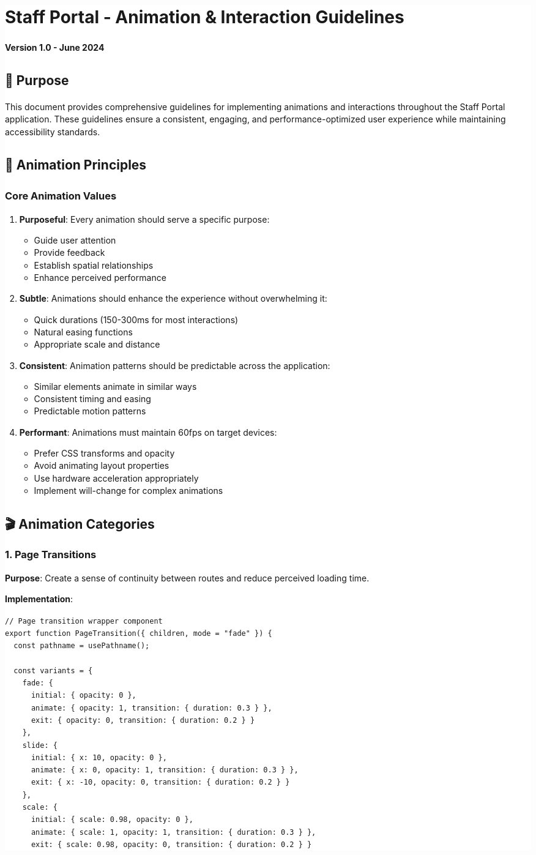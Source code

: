 # Staff Portal - Animation & Interaction Guidelines

**Version 1.0 - June 2024**

## 🎯 Purpose

This document provides comprehensive guidelines for implementing animations and interactions throughout the Staff Portal application. These guidelines ensure a consistent, engaging, and performance-optimized user experience while maintaining accessibility standards.

## 🧩 Animation Principles

### Core Animation Values

1. **Purposeful**: Every animation should serve a specific purpose:
   - Guide user attention
   - Provide feedback
   - Establish spatial relationships
   - Enhance perceived performance

2. **Subtle**: Animations should enhance the experience without overwhelming it:
   - Quick durations (150-300ms for most interactions)
   - Natural easing functions
   - Appropriate scale and distance

3. **Consistent**: Animation patterns should be predictable across the application:
   - Similar elements animate in similar ways
   - Consistent timing and easing
   - Predictable motion patterns

4. **Performant**: Animations must maintain 60fps on target devices:
   - Prefer CSS transforms and opacity
   - Avoid animating layout properties
   - Use hardware acceleration appropriately
   - Implement will-change for complex animations

## 🎬 Animation Categories

### 1. Page Transitions

**Purpose**: Create a sense of continuity between routes and reduce perceived loading time.

**Implementation**:
```tsx
// Page transition wrapper component
export function PageTransition({ children, mode = "fade" }) {
  const pathname = usePathname();
  
  const variants = {
    fade: {
      initial: { opacity: 0 },
      animate: { opacity: 1, transition: { duration: 0.3 } },
      exit: { opacity: 0, transition: { duration: 0.2 } }
    },
    slide: {
      initial: { x: 10, opacity: 0 },
      animate: { x: 0, opacity: 1, transition: { duration: 0.3 } },
      exit: { x: -10, opacity: 0, transition: { duration: 0.2 } }
    },
    scale: {
      initial: { scale: 0.98, opacity: 0 },
      animate: { scale: 1, opacity: 1, transition: { duration: 0.3 } },
      exit: { scale: 0.98, opacity: 0, transition: { duration: 0.2 } }
```
